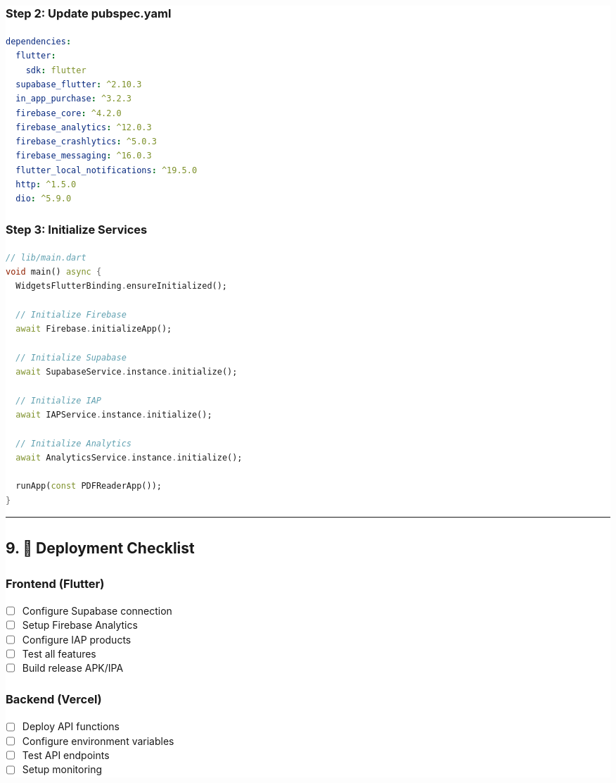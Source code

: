 ### **Step 2: Update pubspec.yaml**
```yaml
dependencies:
  flutter:
    sdk: flutter
  supabase_flutter: ^2.10.3
  in_app_purchase: ^3.2.3
  firebase_core: ^4.2.0
  firebase_analytics: ^12.0.3
  firebase_crashlytics: ^5.0.3
  firebase_messaging: ^16.0.3
  flutter_local_notifications: ^19.5.0
  http: ^1.5.0
  dio: ^5.9.0
```

### **Step 3: Initialize Services**
```dart
// lib/main.dart
void main() async {
  WidgetsFlutterBinding.ensureInitialized();
  
  // Initialize Firebase
  await Firebase.initializeApp();
  
  // Initialize Supabase
  await SupabaseService.instance.initialize();
  
  // Initialize IAP
  await IAPService.instance.initialize();
  
  // Initialize Analytics
  await AnalyticsService.instance.initialize();
  
  runApp(const PDFReaderApp());
}
```

---

## **9. 🚀 Deployment Checklist**

### **Frontend (Flutter)**
- [ ] Configure Supabase connection
- [ ] Setup Firebase Analytics
- [ ] Configure IAP products
- [ ] Test all features
- [ ] Build release APK/IPA

### **Backend (Vercel)**
- [ ] Deploy API functions
- [ ] Configure environment variables
- [ ] Test API endpoints
- [ ] Setup monitoring
